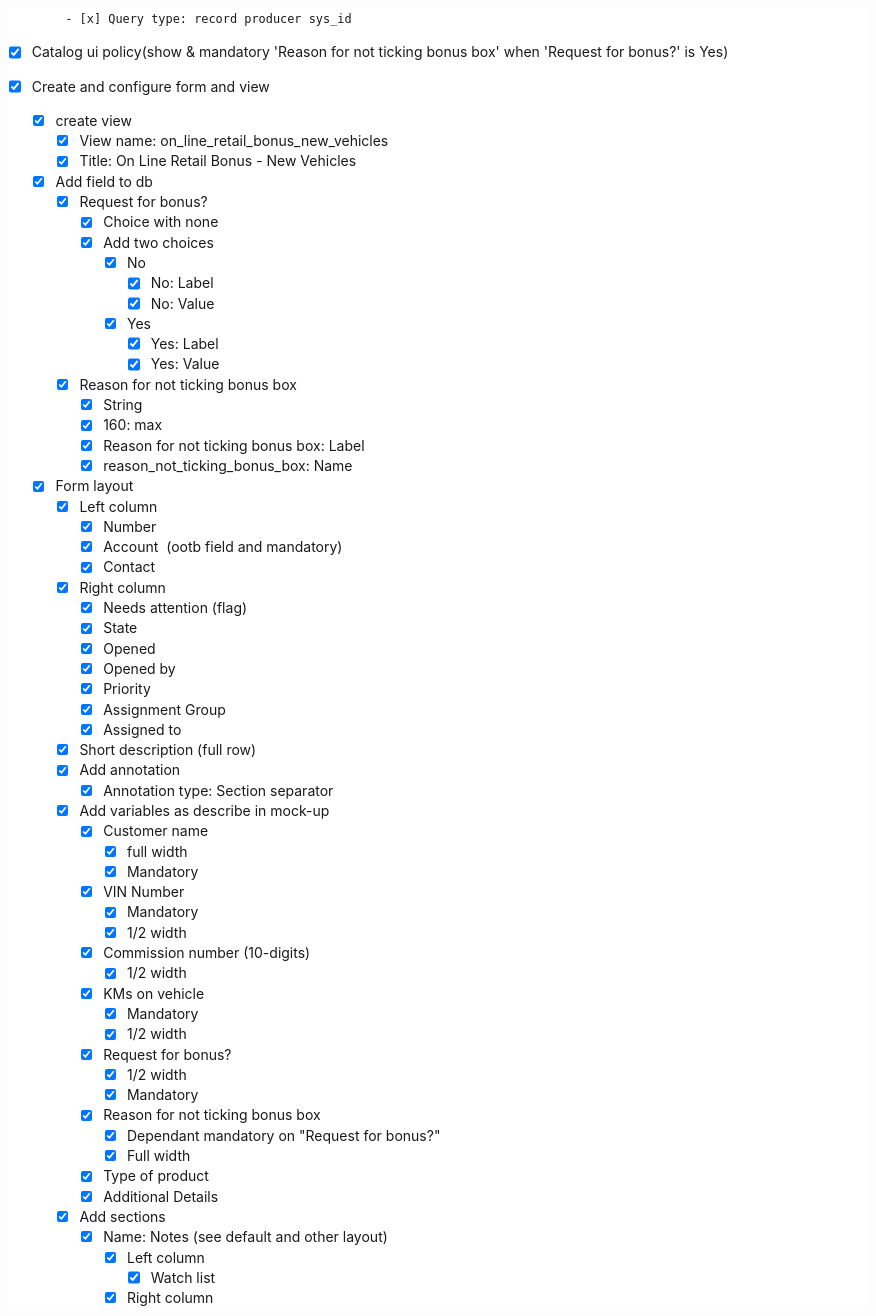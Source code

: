 			- [x] Query type: record producer sys_id
- [x] Catalog ui policy(show & mandatory 'Reason for not ticking bonus box' when 'Request for bonus?' is Yes)
	  
- [x] Create and configure form and view
	- [x] create view
		- [x] View name: on_line_retail_bonus_new_vehicles
		- [x] Title: On Line Retail Bonus - New Vehicles
	- [x] Add field to db
		- [x] Request for bonus?
			- [x] Choice with none
			- [x] Add two choices
				- [x] No
					- [x] No: Label
					- [x] No: Value
				- [x] Yes
					- [x] Yes: Label
					- [x] Yes: Value
		- [x] Reason for not ticking bonus box
			- [x] String
			- [x] 160: max
			- [x] Reason for not ticking bonus box: Label
			- [x] reason_not_ticking_bonus_box: Name
	- [x] Form layout
		- [x] Left column
			- [x] Number
			- [x] Account  (ootb field and mandatory)
			- [x] Contact
		- [x] Right column
			- [x] Needs attention (flag)
			- [x] State
			- [x] Opened
			- [x] Opened by
			- [x] Priority
			- [x] Assignment Group
			- [x] Assigned to
		- [x] Short description (full row)
		- [x] Add annotation
			- [x] Annotation type: Section separator
		- [x] Add variables as describe in mock-up
			- [x] Customer name
				- [x] full width
				- [x] Mandatory
			- [x] VIN Number
				- [x] Mandatory
				- [x] 1/2 width
			- [x] Commission number (10-digits)
				- [x] 1/2 width
			- [x] KMs on vehicle
				- [x] Mandatory
				- [x] 1/2 width
			- [x] Request for bonus?
				- [x] 1/2 width
				- [x] Mandatory
			- [x] Reason for not ticking bonus box
				- [x] Dependant mandatory on "Request for bonus?"
				- [x] Full width
			- [x] Type of product
			- [x] Additional Details
		- [x] Add sections
			- [x] Name: Notes (see default and other layout)
				- [x] Left column
					- [x] Watch list
				- [x] Right column